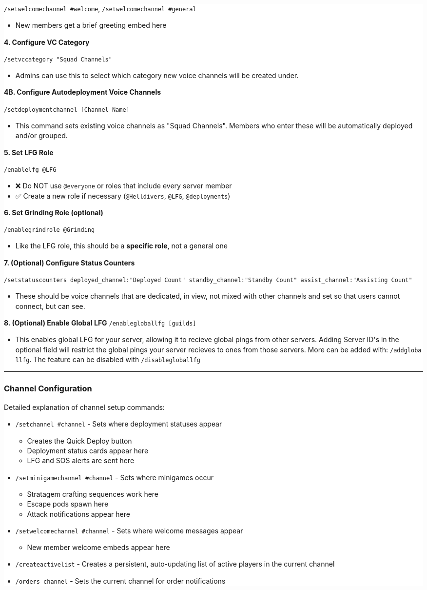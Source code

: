`/setwelcomechannel #welcome`, `/setwelcomechannel #general`

- New members get a brief greeting embed here

**4. Configure VC Category**
```
/setvccategory "Squad Channels"
```
- Admins can use this to select which category new voice channels will be created under.

**4B. Configure Autodeployment Voice Channels**
```
/setdeploymentchannel [Channel Name]
```
- This command sets existing voice channels as "Squad Channels". Members who enter these will be automatically deployed and/or grouped.

**5. Set LFG Role**
```
/enablelfg @LFG
```
- ❌ Do NOT use `@everyone` or roles that include every server member
- ✅ Create a new role if necessary (`@Helldivers`, `@LFG`, `@deployments`)

**6. Set Grinding Role (optional)**
```
/enablegrindrole @Grinding
```
- Like the LFG role, this should be a **specific role**, not a general one

**7. (Optional) Configure Status Counters**
```
/setstatuscounters deployed_channel:"Deployed Count" standby_channel:"Standby Count" assist_channel:"Assisting Count"
```
- These should be voice channels that are dedicated, in view, not mixed with other channels and set so that users cannot connect, but can see.

**8. (Optional) Enable Global LFG**
```/enablegloballfg [guilds]```
- This enables global LFG for your server, allowing it to recieve global pings from other servers. Adding Server ID's in the optional field will restrict the global pings your server recieves to ones from those servers. More can be added with: `/addgloballfg`. The feature can be disabled with `/disablegloballfg`

---

### Channel Configuration

Detailed explanation of channel setup commands:

- `/setchannel #channel` - Sets where deployment statuses appear
  - Creates the Quick Deploy button
  - Deployment status cards appear here
  - LFG and SOS alerts are sent here

- `/setminigamechannel #channel` - Sets where minigames occur
  - Stratagem crafting sequences work here
  - Escape pods spawn here
  - Attack notifications appear here

- `/setwelcomechannel #channel` - Sets where welcome messages appear
  - New member welcome embeds appear here

- `/createactivelist` - Creates a persistent, auto-updating list of active players in the current channel

- `/orders channel` - Sets the current channel for order notifications

```